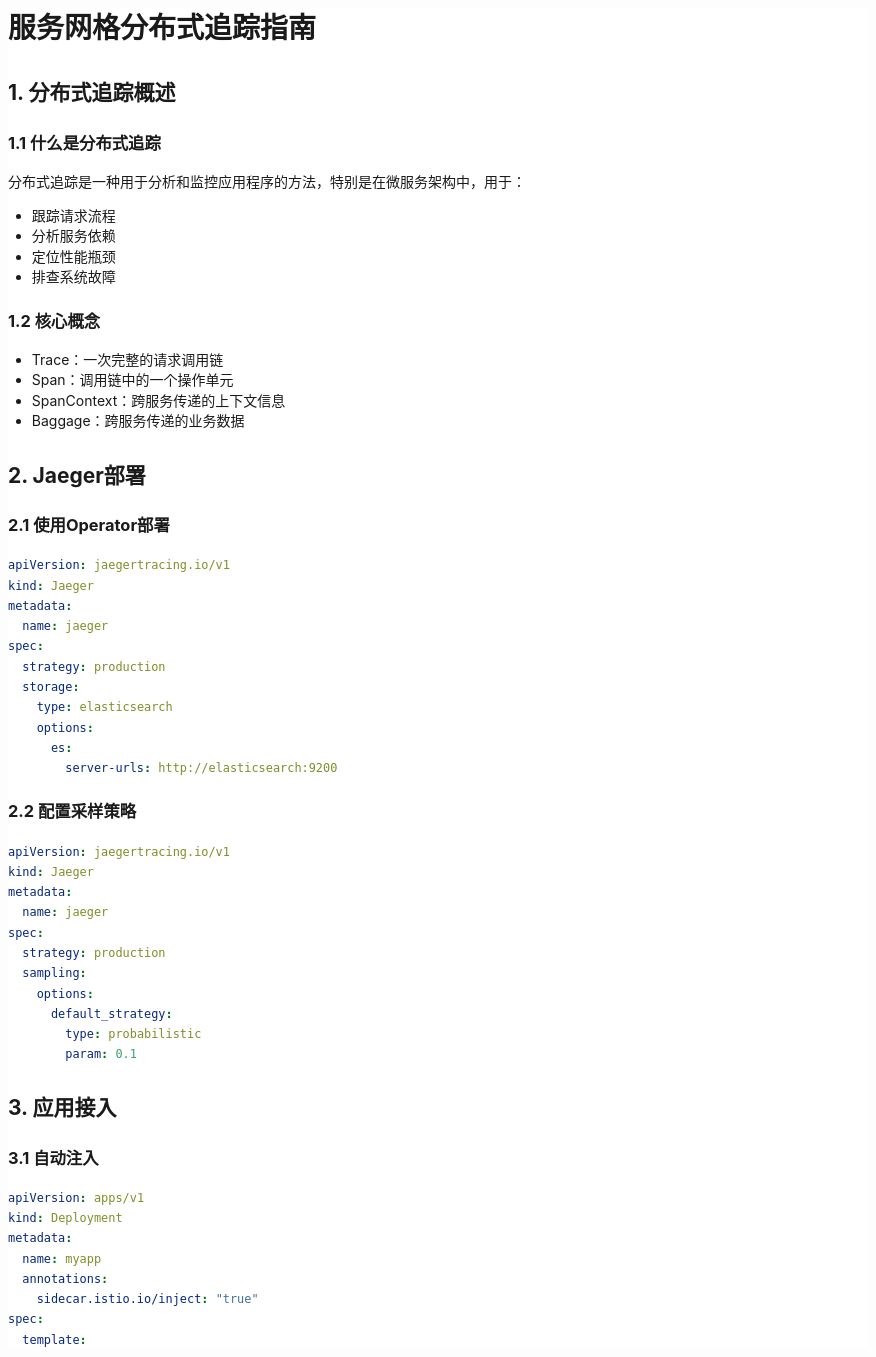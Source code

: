 # 服务网格分布式追踪指南

## 1. 分布式追踪概述
### 1.1 什么是分布式追踪
分布式追踪是一种用于分析和监控应用程序的方法，特别是在微服务架构中，用于：
- 跟踪请求流程
- 分析服务依赖
- 定位性能瓶颈
- 排查系统故障

### 1.2 核心概念
- Trace：一次完整的请求调用链
- Span：调用链中的一个操作单元
- SpanContext：跨服务传递的上下文信息
- Baggage：跨服务传递的业务数据

## 2. Jaeger部署
### 2.1 使用Operator部署
```yaml
apiVersion: jaegertracing.io/v1
kind: Jaeger
metadata:
  name: jaeger
spec:
  strategy: production
  storage:
    type: elasticsearch
    options:
      es:
        server-urls: http://elasticsearch:9200
```

### 2.2 配置采样策略
```yaml
apiVersion: jaegertracing.io/v1
kind: Jaeger
metadata:
  name: jaeger
spec:
  strategy: production
  sampling:
    options:
      default_strategy:
        type: probabilistic
        param: 0.1
```

## 3. 应用接入
### 3.1 自动注入
```yaml
apiVersion: apps/v1
kind: Deployment
metadata:
  name: myapp
  annotations:
    sidecar.istio.io/inject: "true"
spec:
  template:
```